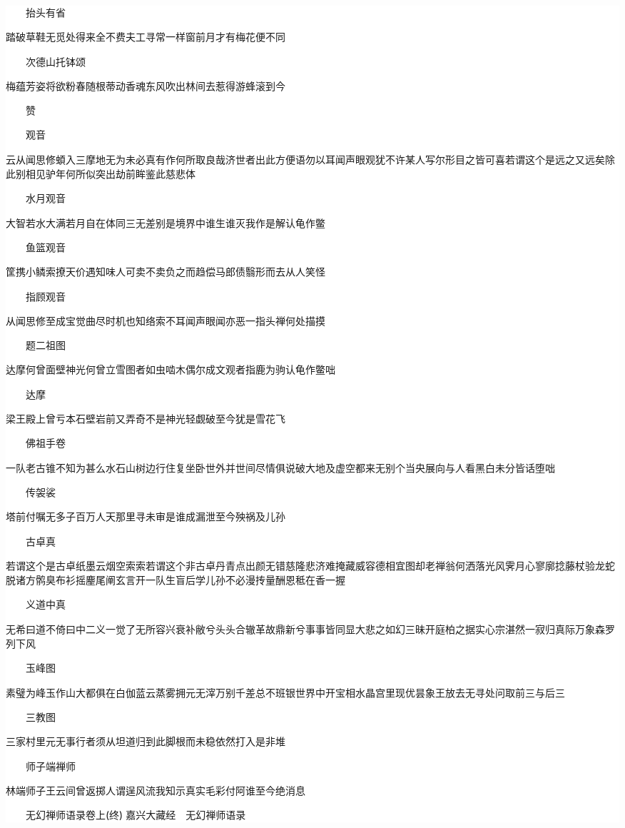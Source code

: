 
　　抬头有省

踏破草鞋无觅处得来全不费夫工寻常一样窗前月才有梅花便不同

　　次德山托钵颂

梅蕴芳姿将欲粉春随根蒂动香魂东风吹出林间去惹得游蜂滚到今

　　赞

　　观音

云从闻思修蝢入三摩地无为未必真有作何所取良哉济世者出此方便语勿以耳闻声眼观犹不许某人写尔形目之皆可喜若谓这个是远之又远矣除此别相见驴年何所似突出劫前眸鉴此慈悲体

　　水月观音

大智若水大满若月自在体同三无差别是境界中谁生谁灭我作是解认龟作鳖

　　鱼篮观音

筐携小鳞索撩天价遇知味人可卖不卖负之而趋偿马郎债翳形而去从人笑怪

　　指顾观音

从闻思修至成宝觉曲尽时机也知络索不耳闻声眼闻亦恶一指头禅何处描摸

　　题二祖图

达摩何曾面壁神光何曾立雪图者如虫啮木偶尔成文观者指鹿为驹认龟作鳖咄

　　达摩

梁王殿上曾亏本石壁岩前又弄奇不是神光轻觑破至今犹是雪花飞

　　佛祖手卷

一队老古锥不知为甚么水石山树边行住复坐卧世外并世间尽情俱说破大地及虚空都来无别个当央展向与人看黑白未分皆话堕咄

　　传袈裟

塔前付嘱无多子百万人天那里寻未审是谁成漏泄至今殃祸及儿孙

　　古卓真

若谓这个是古卓纸墨云烟空索索若谓这个非古卓丹青点出颜无错慈隆悲济难掩藏威容德相宜图却老禅翁何洒落光风霁月心寥廓捻藤杖验龙蛇脱诸方鹘臭布衫摇麈尾阐玄言开一队生盲后学儿孙不必漫抟量酬恩秪在香一握

　　义道中真

无希曰道不倚曰中二义一觉了无所容兴衰补敝兮头头合辙革故鼎新兮事事皆同显大悲之如幻三昧开庭柏之据实心宗湛然一寂归真际万象森罗列下风

　　玉峰图

素璧为峰玉作山大都俱在白伽蓝云蒸雾拥元无滓万别千差总不班银世界中开宝相水晶宫里现优昙象王放去无寻处问取前三与后三

　　三教图

三家村里元无事行者须从坦道归到此脚根而未稳依然打入是非堆

　　师子端禅师

林端师子王云间曾返掷人谓逞风流我知示真实毛彩付阿谁至今绝消息

　　无幻禅师语录卷上(终)
嘉兴大藏经　无幻禅师语录
